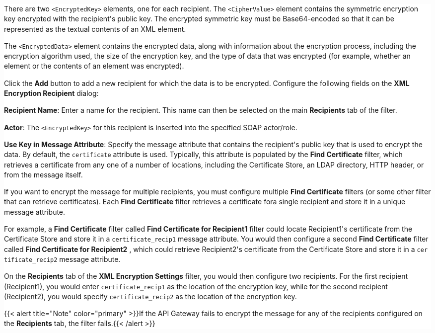 There are two `<EncryptedKey>`
elements, one for each recipient. The `<CipherValue>`
element contains the symmetric encryption key encrypted with the recipient's public key. The encrypted symmetric key must be Base64-encoded so that it can be represented as the textual contents of an XML element.

The `<EncryptedData>`
element contains the encrypted data, along with information about the encryption process, including the encryption algorithm used, the size of the encryption key, and the type of data that was encrypted (for example, whether an element or the contents of an element was encrypted).

Click the **Add**
button to add a new recipient for which the data is to be encrypted. Configure the following fields on the **XML Encryption Recipient**
dialog:

**Recipient Name**:
Enter a name for the recipient. This name can then be selected on the main **Recipients**
tab of the filter.

**Actor**:
The `<EncryptedKey>`
for this recipient is inserted into the specified SOAP actor/role.

**Use Key in Message Attribute**:
Specify the message attribute that contains the recipient's public key that is used to encrypt the data. By default, the `certificate`
attribute is used. Typically, this attribute is populated by the **Find Certificate**
filter, which retrieves a certificate from any one of a number of locations, including the Certificate Store, an LDAP directory, HTTP header, or from the message itself.

If you want to encrypt the message for multiple recipients, you must configure multiple **Find Certificate**
filters (or some other filter that can retrieve certificates). Each **Find Certificate**
filter retrieves a certificate fora single recipient and store it in a unique message attribute.

For example, a **Find Certificate**
filter called **Find Certificate for Recipient1**
filter could locate Recipient1's certificate from the Certificate Store and store it in a `certificate_recip1`
message attribute. You would then configure a second **Find Certificate**
filter called **Find Certificate for Recipient2**
, which could retrieve Recipient2's certificate from the Certificate Store and store it in a `certificate_recip2`
message attribute.

On the **Recipients**
tab of the **XML Encryption Settings**
filter, you would then configure two recipients. For the first recipient (Recipient1), you would enter `certificate_recip1`
as the location of the encryption key, while for the second recipient (Recipient2), you would specify `certificate_recip2`
as the location of the encryption key.

{{< alert title="Note" color="primary" >}}If the API Gateway fails to encrypt the message for any of the recipients configured on the **Recipients**
tab, the filter fails.{{< /alert >}}

